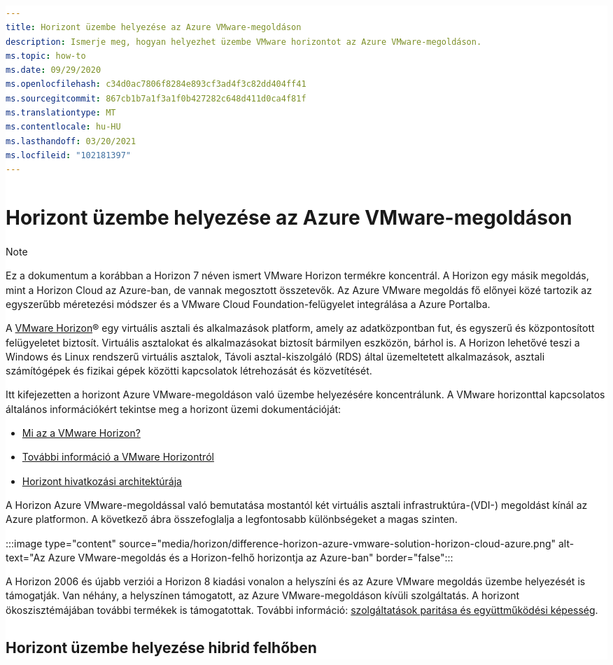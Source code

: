 ```yaml
---
title: Horizont üzembe helyezése az Azure VMware-megoldáson
description: Ismerje meg, hogyan helyezhet üzembe VMware horizontot az Azure VMware-megoldáson.
ms.topic: how-to
ms.date: 09/29/2020
ms.openlocfilehash: c34d0ac7806f8284e893cf3ad4f3c82dd404ff41
ms.sourcegitcommit: 867cb1b7a1f3a1f0b427282c648d411d0ca4f81f
ms.translationtype: MT
ms.contentlocale: hu-HU
ms.lasthandoff: 03/20/2021
ms.locfileid: "102181397"
---
```

# <a name="deploy-horizon-on-azure-vmware-solution"></a>Horizont üzembe helyezése az Azure VMware-megoldáson 

>[!NOTE]
>Ez a dokumentum a korábban a Horizon 7 néven ismert VMware Horizon termékre koncentrál. A Horizon egy másik megoldás, mint a Horizon Cloud az Azure-ban, de vannak megosztott összetevők. Az Azure VMware megoldás fő előnyei közé tartozik az egyszerűbb méretezési módszer és a VMware Cloud Foundation-felügyelet integrálása a Azure Portalba.

A [VMware Horizon](https://www.vmware.com/products/horizon.html)® egy virtuális asztali és alkalmazások platform, amely az adatközpontban fut, és egyszerű és központosított felügyeletet biztosít. Virtuális asztalokat és alkalmazásokat biztosít bármilyen eszközön, bárhol is. A Horizon lehetővé teszi a Windows és Linux rendszerű virtuális asztalok, Távoli asztal-kiszolgáló (RDS) által üzemeltetett alkalmazások, asztali számítógépek és fizikai gépek közötti kapcsolatok létrehozását és közvetítését.

Itt kifejezetten a horizont Azure VMware-megoldáson való üzembe helyezésére koncentrálunk. A VMware horizonttal kapcsolatos általános információkért tekintse meg a horizont üzemi dokumentációját:

* [Mi az a VMware Horizon?](https://www.vmware.com/products/horizon.html)

* [További információ a VMware Horizontról](https://docs.vmware.com/en/VMware-Horizon/index.html)

* [Horizont hivatkozási architektúrája](https://techzone.vmware.com/resource/workspace-one-and-horizon-reference-architecture)

A Horizon Azure VMware-megoldással való bemutatása mostantól két virtuális asztali infrastruktúra-(VDI-) megoldást kínál az Azure platformon. A következő ábra összefoglalja a legfontosabb különbségeket a magas szinten.

:::image type="content" source="media/horizon/difference-horizon-azure-vmware-solution-horizon-cloud-azure.png" alt-text="Az Azure VMware-megoldás és a Horizon-felhő horizontja az Azure-ban" border="false":::

A Horizon 2006 és újabb verziói a Horizon 8 kiadási vonalon a helyszíni és az Azure VMware megoldás üzembe helyezését is támogatják. Van néhány, a helyszínen támogatott, az Azure VMware-megoldáson kívüli szolgáltatás. A horizont ökoszisztémájában további termékek is támogatottak. További információ: [szolgáltatások paritása és együttműködési képesség](https://kb.vmware.com/s/article/80850).

## <a name="deploy-horizon-in-a-hybrid-cloud"></a>Horizont üzembe helyezése hibrid felhőben
